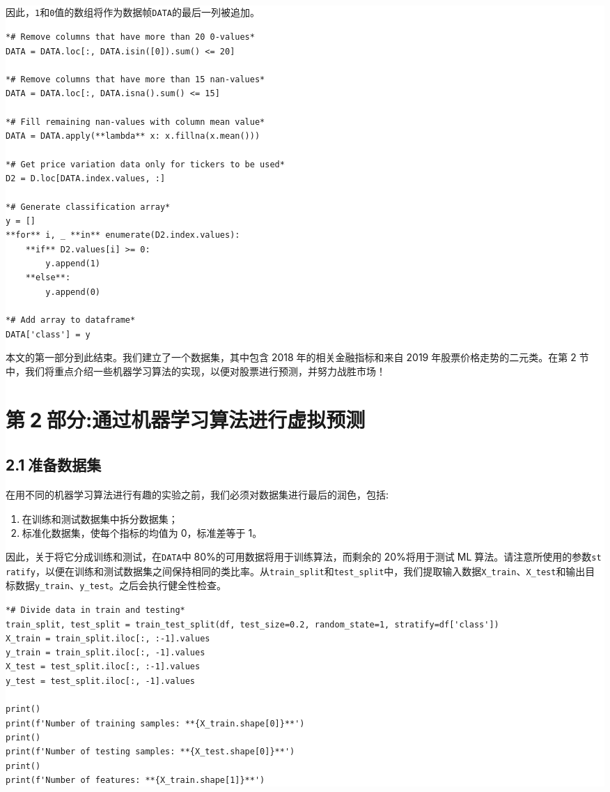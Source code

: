 因此，`1`和`0`值的数组将作为数据帧`DATA`的最后一列被追加。

```
*# Remove columns that have more than 20 0-values*
DATA = DATA.loc[:, DATA.isin([0]).sum() <= 20]

*# Remove columns that have more than 15 nan-values*
DATA = DATA.loc[:, DATA.isna().sum() <= 15]

*# Fill remaining nan-values with column mean value*
DATA = DATA.apply(**lambda** x: x.fillna(x.mean())) 

*# Get price variation data only for tickers to be used*
D2 = D.loc[DATA.index.values, :]

*# Generate classification array*
y = []
**for** i, _ **in** enumerate(D2.index.values):
    **if** D2.values[i] >= 0:
        y.append(1)
    **else**: 
        y.append(0)

*# Add array to dataframe*
DATA['class'] = y
```

本文的第一部分到此结束。我们建立了一个数据集，其中包含 2018 年的相关金融指标和来自 2019 年股票价格走势的二元类。在第 2 节中，我们将重点介绍一些机器学习算法的实现，以便对股票进行预测，并努力战胜市场！

# 第 2 部分:通过机器学习算法进行虚拟预测

## 2.1 准备数据集

在用不同的机器学习算法进行有趣的实验之前，我们必须对数据集进行最后的润色，包括:

1.  在训练和测试数据集中拆分数据集；
2.  标准化数据集，使每个指标的均值为 0，标准差等于 1。

因此，关于将它分成训练和测试，在`DATA`中 80%的可用数据将用于训练算法，而剩余的 20%将用于测试 ML 算法。请注意所使用的参数`stratify`，以便在训练和测试数据集之间保持相同的类比率。从`train_split`和`test_split`中，我们提取输入数据`X_train`、`X_test`和输出目标数据`y_train`、`y_test`。之后会执行健全性检查。

```
*# Divide data in train and testing*
train_split, test_split = train_test_split(df, test_size=0.2, random_state=1, stratify=df['class'])
X_train = train_split.iloc[:, :-1].values
y_train = train_split.iloc[:, -1].values
X_test = test_split.iloc[:, :-1].values
y_test = test_split.iloc[:, -1].values

print()
print(f'Number of training samples: **{X_train.shape[0]}**')
print()
print(f'Number of testing samples: **{X_test.shape[0]}**')
print()
print(f'Number of features: **{X_train.shape[1]}**')
```
